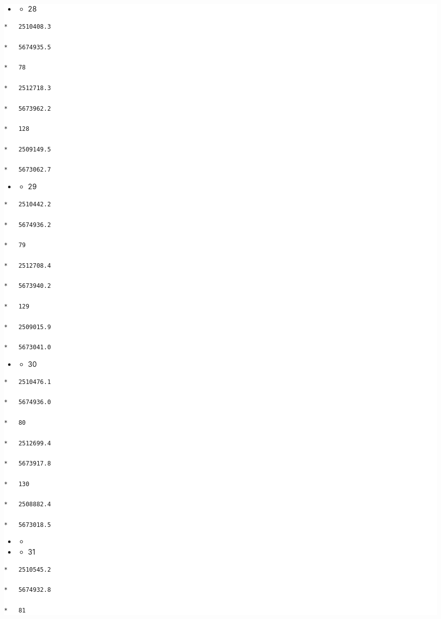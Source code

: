 
*    *   28

    *   2510408.3

    *   5674935.5

    *   78

    *   2512718.3

    *   5673962.2

    *   128

    *   2509149.5

    *   5673062.7


*    *   29

    *   2510442.2

    *   5674936.2

    *   79

    *   2512708.4

    *   5673940.2

    *   129

    *   2509015.9

    *   5673041.0


*    *   30

    *   2510476.1

    *   5674936.0

    *   80

    *   2512699.4

    *   5673917.8

    *   130

    *   2508882.4

    *   5673018.5


*    *

*    *   31

    *   2510545.2

    *   5674932.8

    *   81
